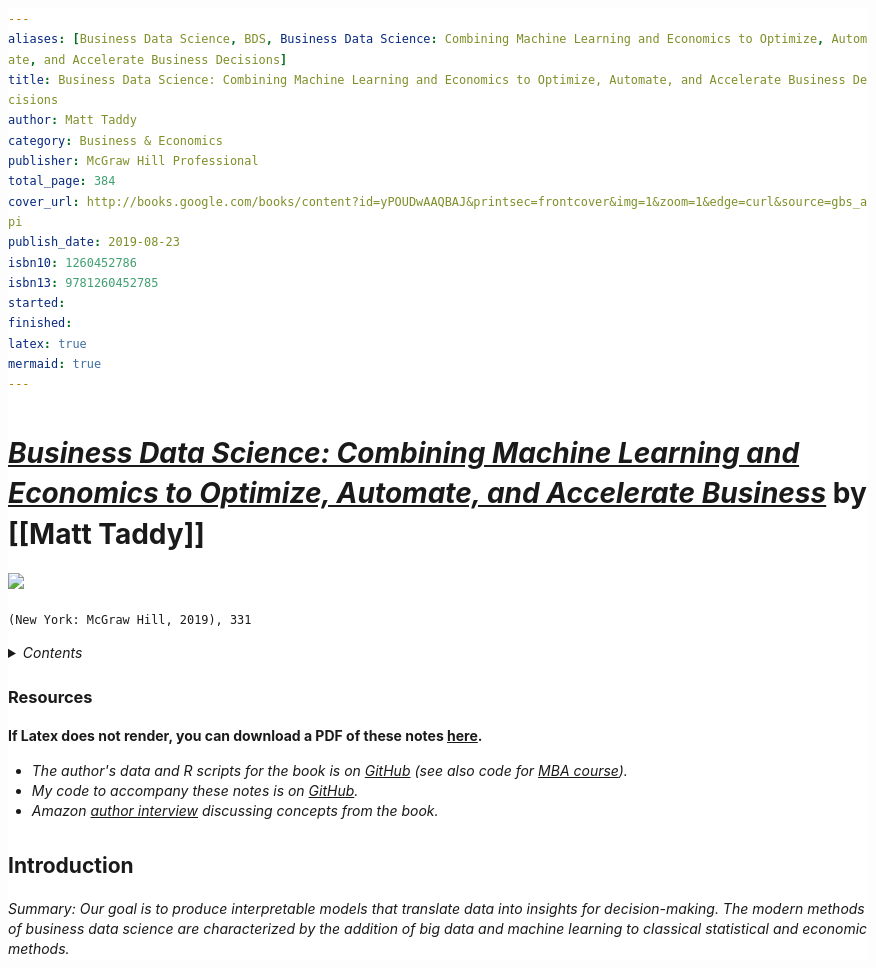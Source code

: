 ```yaml
---
aliases: [Business Data Science, BDS, Business Data Science: Combining Machine Learning and Economics to Optimize, Automate, and Accelerate Business Decisions]
title: Business Data Science: Combining Machine Learning and Economics to Optimize, Automate, and Accelerate Business Decisions
author: Matt Taddy
category: Business & Economics
publisher: McGraw Hill Professional
total_page: 384
cover_url: http://books.google.com/books/content?id=yPOUDwAAQBAJ&printsec=frontcover&img=1&zoom=1&edge=curl&source=gbs_api
publish_date: 2019-08-23
isbn10: 1260452786
isbn13: 9781260452785
started: 
finished: 
latex: true
mermaid: true
---
```

# [*Business Data Science: Combining Machine Learning and Economics to Optimize, Automate, and Accelerate Business*](https://www.mhprofessional.com/business-data-science-combining-machine-learning-and-economics-to-optimize-automate-and-9781260452778-usa) by [[Matt Taddy]]

<img src="https://www.mhprofessional.com/media/catalog/product/cache/84c63a40cf0771f03c9446b22a7e0f08/9/7/9781260452778_228.jpeg" width=150>

`(New York: McGraw Hill, 2019), 331`

<details><summary><i>Contents</i></summary></details>

### Resources
<div class="info">
	<strong>If Latex does not render, you can download a PDF of these notes <a href="https://github.com/mkudija/mkudija.github.io/blob/master/reading-notes/_md/2021-04-16-Business-Data-Science.pdf">here</a>.</strong>
</div>

- *The author's data and R scripts for the book is on [GitHub](https://github.com/TaddyLab/bds) (see also code for [MBA course](https://github.com/TaddyLab/MBA)).*
- *My code to accompany these notes is on [GitHub](https://github.com/mkudija/taddy-business-data-science).*
- *Amazon [author interview](https://www.amazon.science/business-data-science-is-a-lot-more-than-just-making-predictions-matt-taddy) discussing concepts from the book.*


## Introduction
*Summary: Our goal is to produce interpretable models that translate data into insights for decision-making. The modern methods of business data science are characterized by the addition of big data and machine learning to classical statistical and economic methods.*
